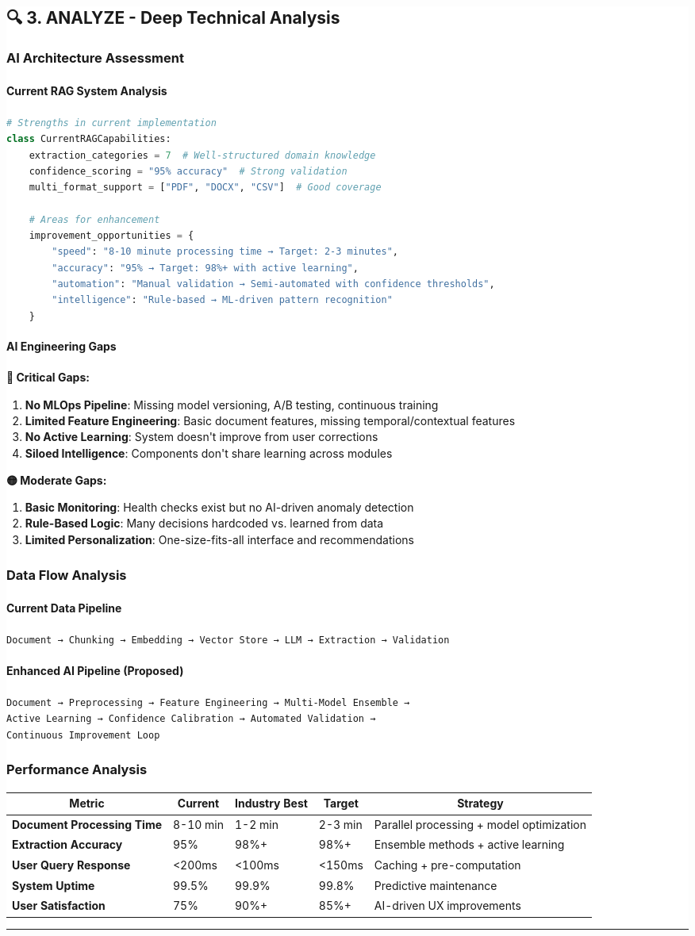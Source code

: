 
## 🔍 3. ANALYZE - Deep Technical Analysis

### **AI Architecture Assessment**

#### **Current RAG System Analysis**
```python
# Strengths in current implementation
class CurrentRAGCapabilities:
    extraction_categories = 7  # Well-structured domain knowledge
    confidence_scoring = "95% accuracy"  # Strong validation
    multi_format_support = ["PDF", "DOCX", "CSV"]  # Good coverage
    
    # Areas for enhancement
    improvement_opportunities = {
        "speed": "8-10 minute processing time → Target: 2-3 minutes",
        "accuracy": "95% → Target: 98%+ with active learning",
        "automation": "Manual validation → Semi-automated with confidence thresholds",
        "intelligence": "Rule-based → ML-driven pattern recognition"
    }
```

#### **AI Engineering Gaps**

**🔴 Critical Gaps:**
1. **No MLOps Pipeline**: Missing model versioning, A/B testing, continuous training
2. **Limited Feature Engineering**: Basic document features, missing temporal/contextual features
3. **No Active Learning**: System doesn't improve from user corrections
4. **Siloed Intelligence**: Components don't share learning across modules

**🟡 Moderate Gaps:**
1. **Basic Monitoring**: Health checks exist but no AI-driven anomaly detection
2. **Rule-Based Logic**: Many decisions hardcoded vs. learned from data
3. **Limited Personalization**: One-size-fits-all interface and recommendations

### **Data Flow Analysis**

#### **Current Data Pipeline**
```
Document → Chunking → Embedding → Vector Store → LLM → Extraction → Validation
```

#### **Enhanced AI Pipeline (Proposed)**
```
Document → Preprocessing → Feature Engineering → Multi-Model Ensemble → 
Active Learning → Confidence Calibration → Automated Validation → 
Continuous Improvement Loop
```

### **Performance Analysis**

| Metric | Current | Industry Best | Target | Strategy |
|--------|---------|---------------|---------|----------|
| **Document Processing Time** | 8-10 min | 1-2 min | 2-3 min | Parallel processing + model optimization |
| **Extraction Accuracy** | 95% | 98%+ | 98%+ | Ensemble methods + active learning |
| **User Query Response** | <200ms | <100ms | <150ms | Caching + pre-computation |
| **System Uptime** | 99.5% | 99.9% | 99.8% | Predictive maintenance |
| **User Satisfaction** | 75% | 90%+ | 85%+ | AI-driven UX improvements |

---